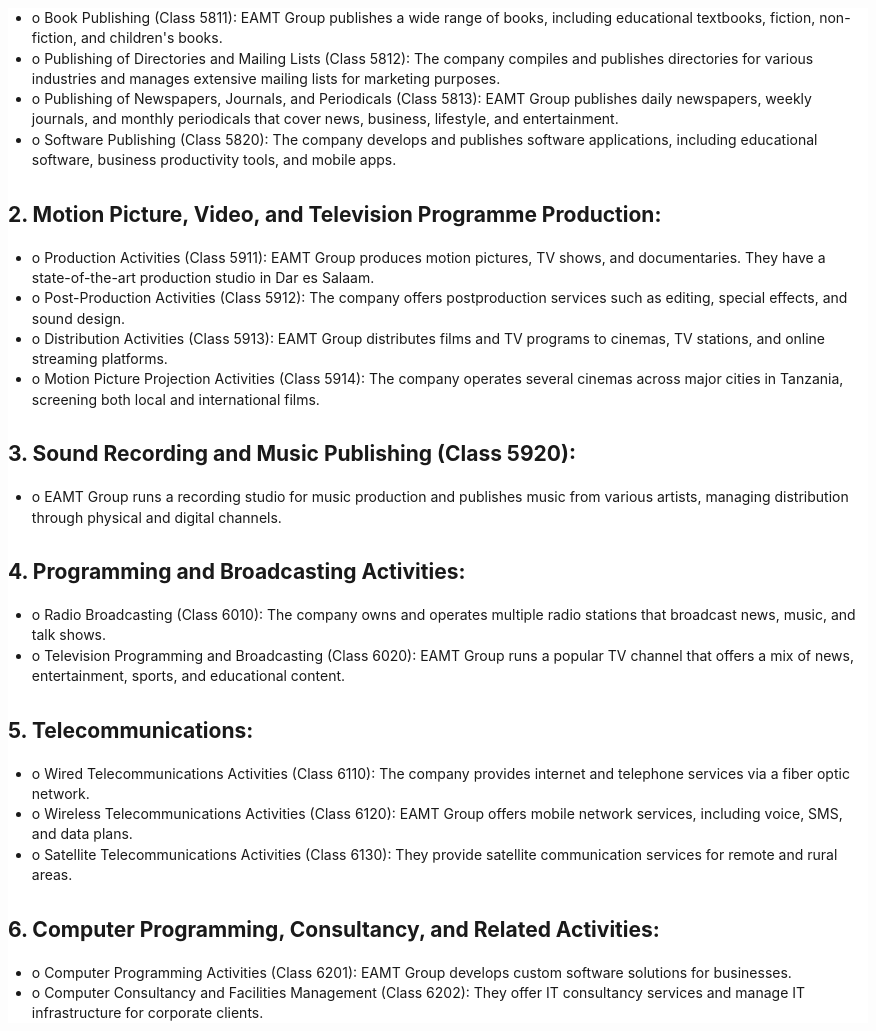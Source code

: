 - o Book Publishing (Class 5811): EAMT Group publishes a wide range of books, including educational textbooks, fiction, non-fiction, and children's books.
- o Publishing of Directories and Mailing Lists (Class 5812): The company compiles and publishes directories for various industries and manages extensive mailing lists for marketing purposes.
- o Publishing of Newspapers, Journals, and Periodicals (Class 5813): EAMT Group publishes daily newspapers, weekly journals, and monthly periodicals that cover news, business, lifestyle, and entertainment.
- o Software Publishing (Class 5820): The company develops and publishes software applications, including educational software, business productivity tools, and mobile apps.

## 2. Motion Picture, Video, and Television Programme Production:

- o Production Activities (Class 5911): EAMT Group produces motion pictures, TV shows, and documentaries. They have a state-of-the-art production studio in Dar es Salaam.
- o Post-Production Activities (Class 5912): The company offers postproduction services such as editing, special effects, and sound design.
- o Distribution Activities (Class 5913): EAMT Group distributes films and TV programs to cinemas, TV stations, and online streaming platforms.
- o Motion Picture Projection Activities (Class 5914): The company operates several cinemas across major cities in Tanzania, screening both local and international films.

## 3. Sound Recording and Music Publishing (Class 5920):

- o EAMT Group runs a recording studio for music production and publishes music from various artists, managing distribution through physical and digital channels.

## 4. Programming and Broadcasting Activities:

- o Radio Broadcasting (Class 6010): The company owns and operates multiple radio stations that broadcast news, music, and talk shows.
- o Television Programming and Broadcasting (Class 6020): EAMT Group runs a popular TV channel that offers a mix of news, entertainment, sports, and educational content.

## 5. Telecommunications:

- o Wired Telecommunications Activities (Class 6110): The company provides internet and telephone services via a fiber optic network.
- o Wireless Telecommunications Activities (Class 6120): EAMT Group offers mobile network services, including voice, SMS, and data plans.
- o Satellite Telecommunications Activities (Class 6130): They provide satellite communication services for remote and rural areas.

## 6. Computer Programming, Consultancy, and Related Activities:

- o Computer Programming Activities (Class 6201): EAMT Group develops custom software solutions for businesses.
- o Computer Consultancy and Facilities Management (Class 6202): They offer IT consultancy services and manage IT infrastructure for corporate clients.

